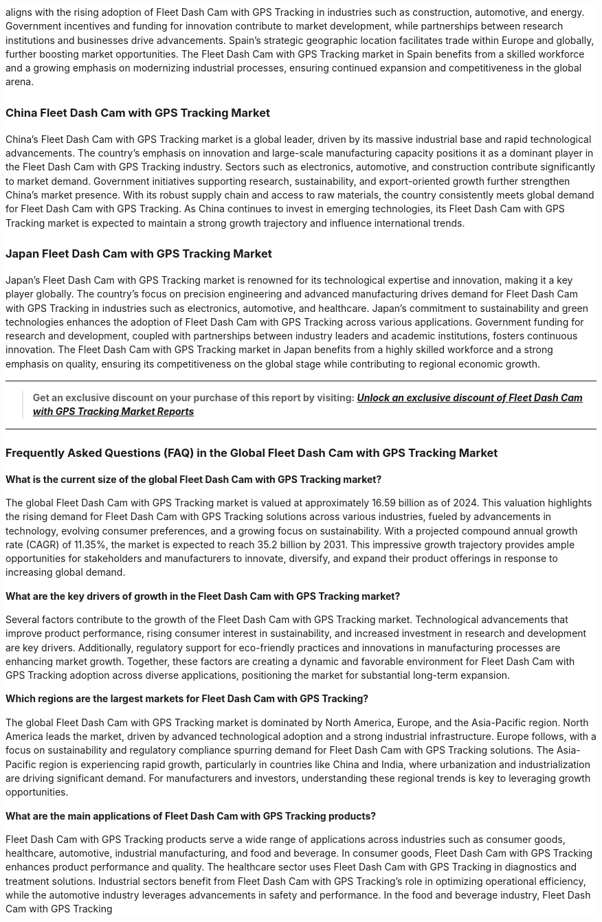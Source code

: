 aligns with the rising adoption of Fleet Dash Cam with GPS Tracking in industries such as construction, automotive, and energy. Government incentives and funding for innovation contribute to market development, while partnerships between research institutions and businesses drive advancements. Spain&rsquo;s strategic geographic location facilitates trade within Europe and globally, further boosting market opportunities. The Fleet Dash Cam with GPS Tracking market in Spain benefits from a skilled workforce and a growing emphasis on modernizing industrial processes, ensuring continued expansion and competitiveness in the global arena.</p><h3>China Fleet Dash Cam with GPS Tracking Market</h3><p>China&rsquo;s Fleet Dash Cam with GPS Tracking market is a global leader, driven by its massive industrial base and rapid technological advancements. The country&rsquo;s emphasis on innovation and large-scale manufacturing capacity positions it as a dominant player in the Fleet Dash Cam with GPS Tracking industry. Sectors such as electronics, automotive, and construction contribute significantly to market demand. Government initiatives supporting research, sustainability, and export-oriented growth further strengthen China&rsquo;s market presence. With its robust supply chain and access to raw materials, the country consistently meets global demand for Fleet Dash Cam with GPS Tracking. As China continues to invest in emerging technologies, its Fleet Dash Cam with GPS Tracking market is expected to maintain a strong growth trajectory and influence international trends.</p><h3>Japan Fleet Dash Cam with GPS Tracking Market</h3><p>Japan&rsquo;s Fleet Dash Cam with GPS Tracking market is renowned for its technological expertise and innovation, making it a key player globally. The country&rsquo;s focus on precision engineering and advanced manufacturing drives demand for Fleet Dash Cam with GPS Tracking in industries such as electronics, automotive, and healthcare. Japan&rsquo;s commitment to sustainability and green technologies enhances the adoption of Fleet Dash Cam with GPS Tracking across various applications. Government funding for research and development, coupled with partnerships between industry leaders and academic institutions, fosters continuous innovation. The Fleet Dash Cam with GPS Tracking market in Japan benefits from a highly skilled workforce and a strong emphasis on quality, ensuring its competitiveness on the global stage while contributing to regional economic growth.</p><hr /><blockquote><p><strong>Get an exclusive discount on your purchase of this report by visiting: <em><a href="://marketresearchpulse.com/ask-for-discount/42351?utm_source=Github&amp;utm_medium=025">Unlock an exclusive discount of Fleet Dash Cam with GPS Tracking Market Reports</a></em>&nbsp;</strong></p></blockquote><hr /><h3>Frequently Asked Questions (FAQ) in the Global Fleet Dash Cam with GPS Tracking Market</h3><p><strong>What is the current size of the global Fleet Dash Cam with GPS Tracking market?</strong></p><p>The global Fleet Dash Cam with GPS Tracking market is valued at approximately 16.59 billion as of 2024. This valuation highlights the rising demand for Fleet Dash Cam with GPS Tracking solutions across various industries, fueled by advancements in technology, evolving consumer preferences, and a growing focus on sustainability. With a projected compound annual growth rate (CAGR) of 11.35%, the market is expected to reach 35.2 billion by 2031. This impressive growth trajectory provides ample opportunities for stakeholders and manufacturers to innovate, diversify, and expand their product offerings in response to increasing global demand.</p><p><strong>What are the key drivers of growth in the Fleet Dash Cam with GPS Tracking market?</strong></p><p>Several factors contribute to the growth of the Fleet Dash Cam with GPS Tracking market. Technological advancements that improve product performance, rising consumer interest in sustainability, and increased investment in research and development are key drivers. Additionally, regulatory support for eco-friendly practices and innovations in manufacturing processes are enhancing market growth. Together, these factors are creating a dynamic and favorable environment for Fleet Dash Cam with GPS Tracking adoption across diverse applications, positioning the market for substantial long-term expansion.</p><p><strong>Which regions are the largest markets for Fleet Dash Cam with GPS Tracking?</strong></p><p>The global Fleet Dash Cam with GPS Tracking market is dominated by North America, Europe, and the Asia-Pacific region. North America leads the market, driven by advanced technological adoption and a strong industrial infrastructure. Europe follows, with a focus on sustainability and regulatory compliance spurring demand for Fleet Dash Cam with GPS Tracking solutions. The Asia-Pacific region is experiencing rapid growth, particularly in countries like China and India, where urbanization and industrialization are driving significant demand. For manufacturers and investors, understanding these regional trends is key to leveraging growth opportunities.</p><p><strong>What are the main applications of Fleet Dash Cam with GPS Tracking products?</strong></p><p>Fleet Dash Cam with GPS Tracking products serve a wide range of applications across industries such as consumer goods, healthcare, automotive, industrial manufacturing, and food and beverage. In consumer goods, Fleet Dash Cam with GPS Tracking enhances product performance and quality. The healthcare sector uses Fleet Dash Cam with GPS Tracking in diagnostics and treatment solutions. Industrial sectors benefit from Fleet Dash Cam with GPS Tracking&rsquo;s role in optimizing operational efficiency, while the automotive industry leverages advancements in safety and performance. In the food and beverage industry, Fleet Dash Cam with GPS Tracking